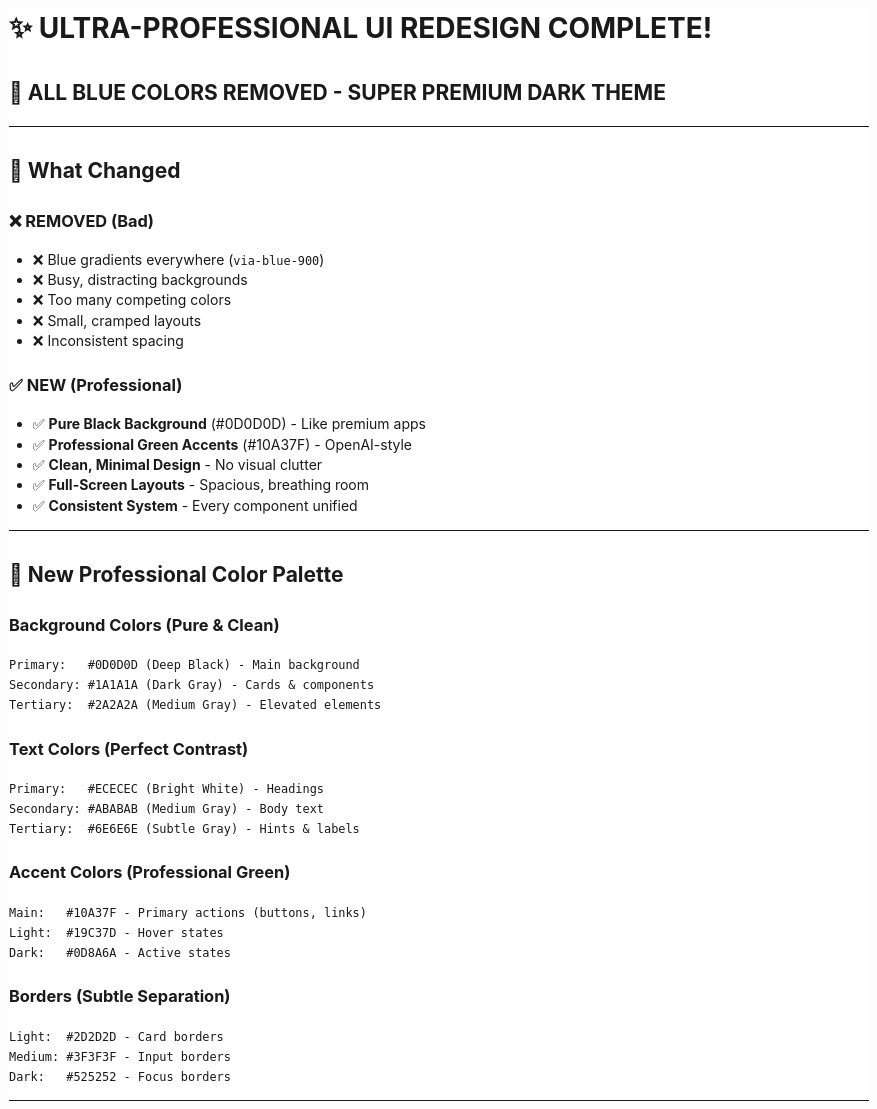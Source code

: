 # ✨ ULTRA-PROFESSIONAL UI REDESIGN COMPLETE!

## 🎯 ALL BLUE COLORS REMOVED - SUPER PREMIUM DARK THEME

---

## 🚀 **What Changed**

### ❌ **REMOVED (Bad)**
- ❌ Blue gradients everywhere (`via-blue-900`)
- ❌ Busy, distracting backgrounds
- ❌ Too many competing colors
- ❌ Small, cramped layouts
- ❌ Inconsistent spacing

### ✅ **NEW (Professional)**
- ✅ **Pure Black Background** (#0D0D0D) - Like premium apps
- ✅ **Professional Green Accents** (#10A37F) - OpenAI-style
- ✅ **Clean, Minimal Design** - No visual clutter
- ✅ **Full-Screen Layouts** - Spacious, breathing room
- ✅ **Consistent System** - Every component unified

---

## 🎨 **New Professional Color Palette**

### Background Colors (Pure & Clean)
```
Primary:   #0D0D0D (Deep Black) - Main background
Secondary: #1A1A1A (Dark Gray) - Cards & components
Tertiary:  #2A2A2A (Medium Gray) - Elevated elements
```

### Text Colors (Perfect Contrast)
```
Primary:   #ECECEC (Bright White) - Headings
Secondary: #ABABAB (Medium Gray) - Body text
Tertiary:  #6E6E6E (Subtle Gray) - Hints & labels
```

### Accent Colors (Professional Green)
```
Main:   #10A37F - Primary actions (buttons, links)
Light:  #19C37D - Hover states
Dark:   #0D8A6A - Active states
```

### Borders (Subtle Separation)
```
Light:  #2D2D2D - Card borders
Medium: #3F3F3F - Input borders
Dark:   #525252 - Focus borders
```

---